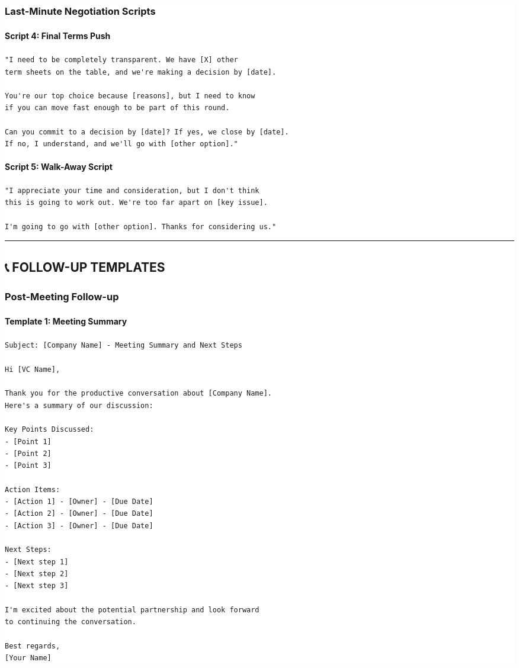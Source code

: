 ```
```

### Last-Minute Negotiation Scripts

#### Script 4: Final Terms Push
```
"I need to be completely transparent. We have [X] other 
term sheets on the table, and we're making a decision by [date].

You're our top choice because [reasons], but I need to know 
if you can move fast enough to be part of this round.

Can you commit to a decision by [date]? If yes, we close by [date]. 
If no, I understand, and we'll go with [other option]."
```

#### Script 5: Walk-Away Script
```
"I appreciate your time and consideration, but I don't think 
this is going to work out. We're too far apart on [key issue].

I'm going to go with [other option]. Thanks for considering us."
```

---

## 📞 FOLLOW-UP TEMPLATES

### Post-Meeting Follow-up

#### Template 1: Meeting Summary
```
Subject: [Company Name] - Meeting Summary and Next Steps

Hi [VC Name],

Thank you for the productive conversation about [Company Name]. 
Here's a summary of our discussion:

Key Points Discussed:
- [Point 1]
- [Point 2]
- [Point 3]

Action Items:
- [Action 1] - [Owner] - [Due Date]
- [Action 2] - [Owner] - [Due Date]
- [Action 3] - [Owner] - [Due Date]

Next Steps:
- [Next step 1]
- [Next step 2]
- [Next step 3]

I'm excited about the potential partnership and look forward 
to continuing the conversation.

Best regards,
[Your Name]
```
